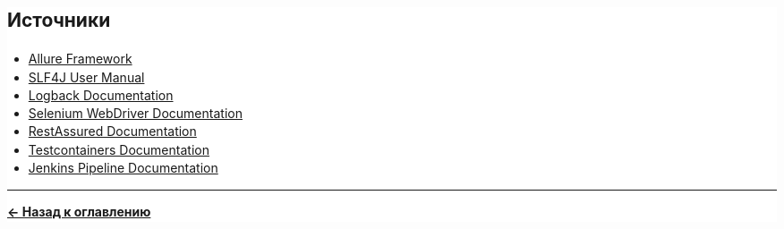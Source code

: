 ## Источники

- [Allure Framework](https://allurereport.org/docs/)
- [SLF4J User Manual](http://www.slf4j.org/manual.html)
- [Logback Documentation](https://logback.qos.ch/documentation.html)
- [Selenium WebDriver Documentation](https://www.selenium.dev/documentation/webdriver/)
- [RestAssured Documentation](https://rest-assured.io/)
- [Testcontainers Documentation](https://testcontainers.org/)
- [Jenkins Pipeline Documentation](https://www.jenkins.io/doc/book/pipeline/)

---
[**← Назад к оглавлению**](../README.md)
